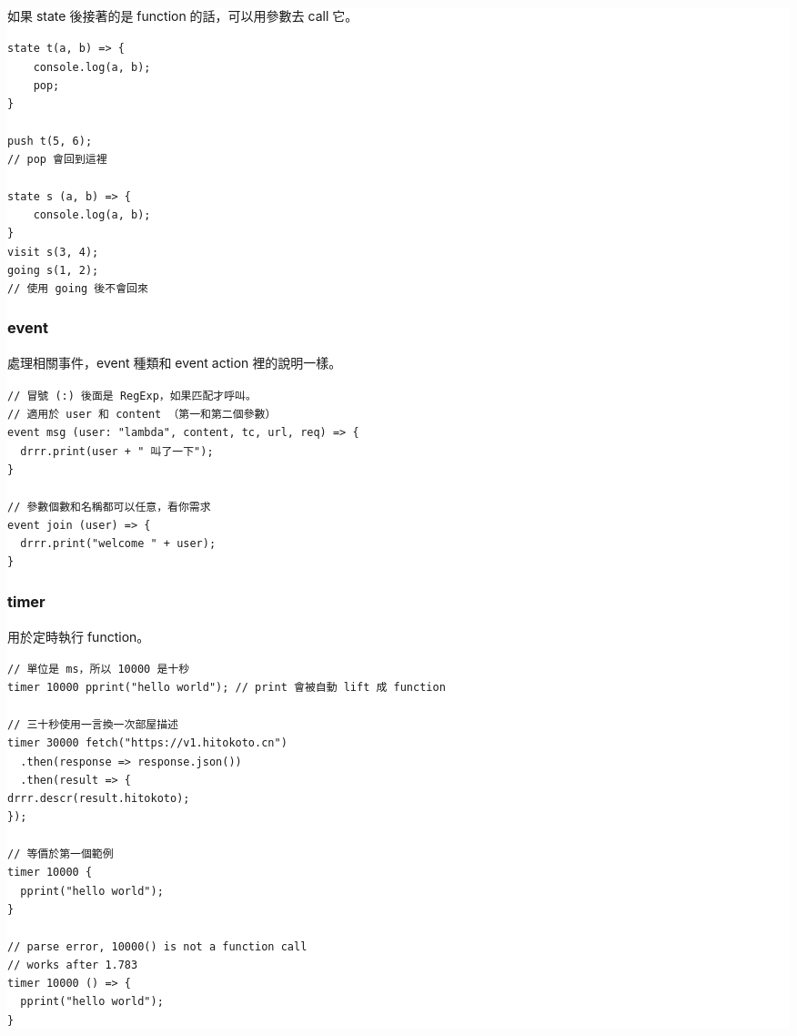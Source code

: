 
如果 state 後接著的是 function 的話，可以用參數去 call 它。
```javascript=
state t(a, b) => {
    console.log(a, b);
    pop;
}

push t(5, 6);
// pop 會回到這裡

state s (a, b) => {
    console.log(a, b);
}
visit s(3, 4);
going s(1, 2);
// 使用 going 後不會回來
```

### event

處理相關事件，event 種類和 event action 裡的說明一樣。

```javascript=
// 冒號 (:) 後面是 RegExp，如果匹配才呼叫。
// 適用於 user 和 content （第一和第二個參數）
event msg (user: "lambda", content, tc, url, req) => {
  drrr.print(user + " 叫了一下");
}

// 參數個數和名稱都可以任意，看你需求
event join (user) => {
  drrr.print("welcome " + user);
}
```

### timer

用於定時執行 function。

```javascript=
// 單位是 ms，所以 10000 是十秒
timer 10000 pprint("hello world"); // print 會被自動 lift 成 function

// 三十秒使用一言換一次部屋描述
timer 30000 fetch("https://v1.hitokoto.cn")
  .then(response => response.json())
  .then(result => {
drrr.descr(result.hitokoto);
});

// 等價於第一個範例
timer 10000 {
  pprint("hello world");
}

// parse error, 10000() is not a function call
// works after 1.783
timer 10000 () => {
  pprint("hello world");
}
```
